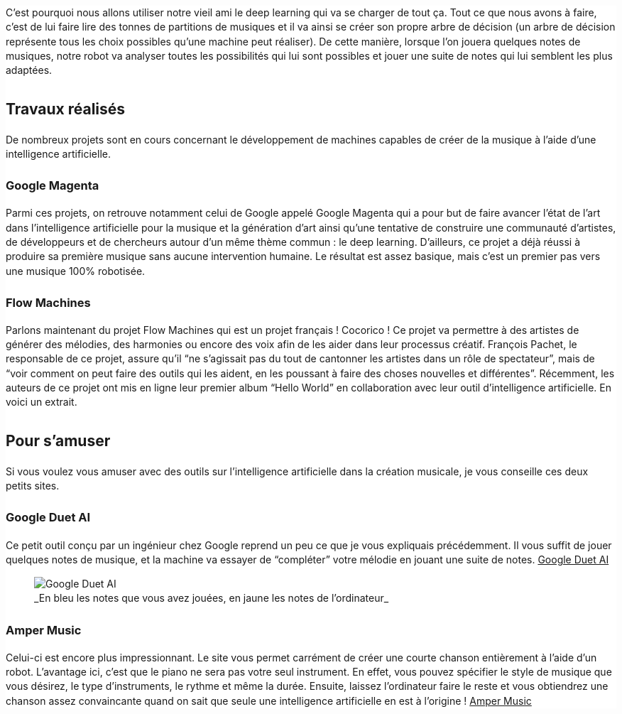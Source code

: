 C&#8217;est pourquoi nous allons utiliser notre vieil ami le deep learning qui va se charger de tout ça. Tout ce que nous avons à faire, c&#8217;est de lui faire lire des tonnes de partitions de musiques et il va ainsi se créer son propre arbre de décision (un arbre de décision représente tous les choix possibles qu&#8217;une machine peut réaliser). De cette manière, lorsque l&#8217;on jouera quelques notes de musiques, notre robot va analyser toutes les possibilités qui lui sont possibles et jouer une suite de notes qui lui semblent les plus adaptées.



## Travaux réalisés

De nombreux projets sont en cours concernant le développement de machines capables de créer de la musique à l&#8217;aide d&#8217;une intelligence artificielle.

### Google Magenta

Parmi ces projets, on retrouve notamment celui de Google appelé Google Magenta qui a pour but de faire avancer l&#8217;état de l&#8217;art dans l&#8217;intelligence artificielle pour la musique et la génération d&#8217;art ainsi qu&#8217;une tentative de construire une communauté d&#8217;artistes, de développeurs et de chercheurs autour d&#8217;un même thème commun : le deep learning. D&#8217;ailleurs, ce projet a déjà réussi à produire sa première musique sans aucune intervention humaine. Le résultat est assez basique, mais c&#8217;est un premier pas vers une musique 100% robotisée.



### Flow Machines

Parlons maintenant du projet Flow Machines qui est un projet français ! Cocorico ! Ce projet va permettre à des artistes de générer des mélodies, des harmonies ou encore des voix afin de les aider dans leur processus créatif. François Pachet, le responsable de ce projet, assure qu&#8217;il &#8220;ne s&#8217;agissait pas du tout de cantonner les artistes dans un rôle de spectateur&#8221;, mais de &#8220;voir comment on peut faire des outils qui les aident, en les poussant à faire des choses nouvelles et différentes&#8221;. Récemment, les auteurs de ce projet ont mis en ligne leur premier album &#8220;Hello World&#8221; en collaboration avec leur outil d&#8217;intelligence artificielle. En voici un extrait.



## Pour s&#8217;amuser

Si vous voulez vous amuser avec des outils sur l&#8217;intelligence artificielle dans la création musicale, je vous conseille ces deux petits sites.

### Google Duet AI

Ce petit outil conçu par un ingénieur chez Google reprend un peu ce que je vous expliquais précédemment. Il vous suffit de jouer quelques notes de musique, et la machine va essayer de &#8220;compléter&#8221; votre mélodie en jouant une suite de notes. [Google Duet AI][2]

<figure style="width: 945px" class="wp-caption aligncenter"><img loading="lazy" src="https://i0.wp.com/i.imgur.com/nvXP3aI.png?resize=945%2C590&#038;ssl=1" alt="Google Duet AI" width="945" height="590" data-recalc-dims="1" /><figcaption class="wp-caption-text">_En bleu les notes que vous avez jouées, en jaune les notes de l&#8217;ordinateur_</figcaption></figure>

### Amper Music

Celui-ci est encore plus impressionnant. Le site vous permet carrément de créer une courte chanson entièrement à l&#8217;aide d&#8217;un robot. L&#8217;avantage ici, c&#8217;est que le piano ne sera pas votre seul instrument. En effet, vous pouvez spécifier le style de musique que vous désirez, le type d&#8217;instruments, le rythme et même la durée. Ensuite, laissez l&#8217;ordinateur faire le reste et vous obtiendrez une chanson assez convaincante quand on sait que seule une intelligence artificielle en est à l&#8217;origine ! [Amper Music][3]


 [1]: https://blog.antoinedelia.fr/2018/03/04/maestro/
 [2]: https://experiments.withgoogle.com/ai/ai-duet/view/
 [3]: https://www.ampermusic.com/
 [4]: https://www.tabs4acoustic.com/forum-guitare/blogs/les-trois-axes-de-la-musique-rythme-melodie-et-harmonie-e1015.html
 [5]: https://composer-sa-musique.fr/la-structure-dune-chanson/
 [6]: https://h2.university/magazine/c-est-quoi-l-intelligence-artificielle
 [7]: https://www.ledigitalab.com/fr/intelligence-artificielle-machine-learning-deep-learning-kezako/
 [8]: http://www.asimovinstitute.org/analyzing-deep-learning-tools-music/
 [9]: https://www.20minutes.fr/culture/2179735-20171201-spotify-collabore-stromae-intelligence-artificielle-nouvel-album